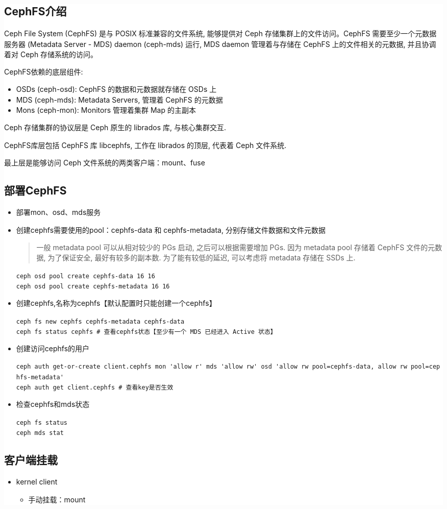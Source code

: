 ## CephFS介绍

Ceph File System (CephFS) 是与 POSIX 标准兼容的文件系统, 能够提供对 Ceph 存储集群上的文件访问。CephFS 需要至少一个元数据服务器 (Metadata Server - MDS) daemon (ceph-mds) 运行, MDS daemon 管理着与存储在 CephFS 上的文件相关的元数据, 并且协调着对 Ceph 存储系统的访问。  

CephFS依赖的底层组件:

- OSDs (ceph-osd): CephFS 的数据和元数据就存储在 OSDs 上
- MDS (ceph-mds): Metadata Servers, 管理着 CephFS 的元数据
- Mons (ceph-mon): Monitors 管理着集群 Map 的主副本

Ceph 存储集群的协议层是 Ceph 原生的 librados 库, 与核心集群交互.

CephFS库层包括 CephFS 库 libcephfs, 工作在 librados 的顶层, 代表着 Ceph 文件系统.

最上层是能够访问 Ceph 文件系统的两类客户端：mount、fuse

## 部署CephFS

* 部署mon、osd、mds服务

* 创建cephfs需要使用的pool：cephfs-data 和 cephfs-metadata, 分别存储文件数据和文件元数据

  > 一般 metadata pool 可以从相对较少的 PGs 启动, 之后可以根据需要增加 PGs. 因为 metadata pool 存储着 CephFS 文件的元数据, 为了保证安全, 最好有较多的副本数. 为了能有较低的延迟, 可以考虑将 metadata 存储在 SSDs 上.

  ```
  ceph osd pool create cephfs-data 16 16
  ceph osd pool create cephfs-metadata 16 16
  ```

* 创建cephfs,名称为cephfs【默认配置时只能创建一个cephfs】

  ```
  ceph fs new cephfs cephfs-metadata cephfs-data
  ceph fs status cephfs # 查看cephfs状态【至少有一个 MDS 已经进入 Active 状态】
  ```

* 创建访问cephfs的用户

  ```
  ceph auth get-or-create client.cephfs mon 'allow r' mds 'allow rw' osd 'allow rw pool=cephfs-data, allow rw pool=cephfs-metadata'
  ceph auth get client.cephfs # 查看key是否生效
  ```

* 检查cephfs和mds状态

  ```
  ceph fs status
  ceph mds stat
  ```

## 客户端挂载

* kernel client

  * 手动挂载：mount
